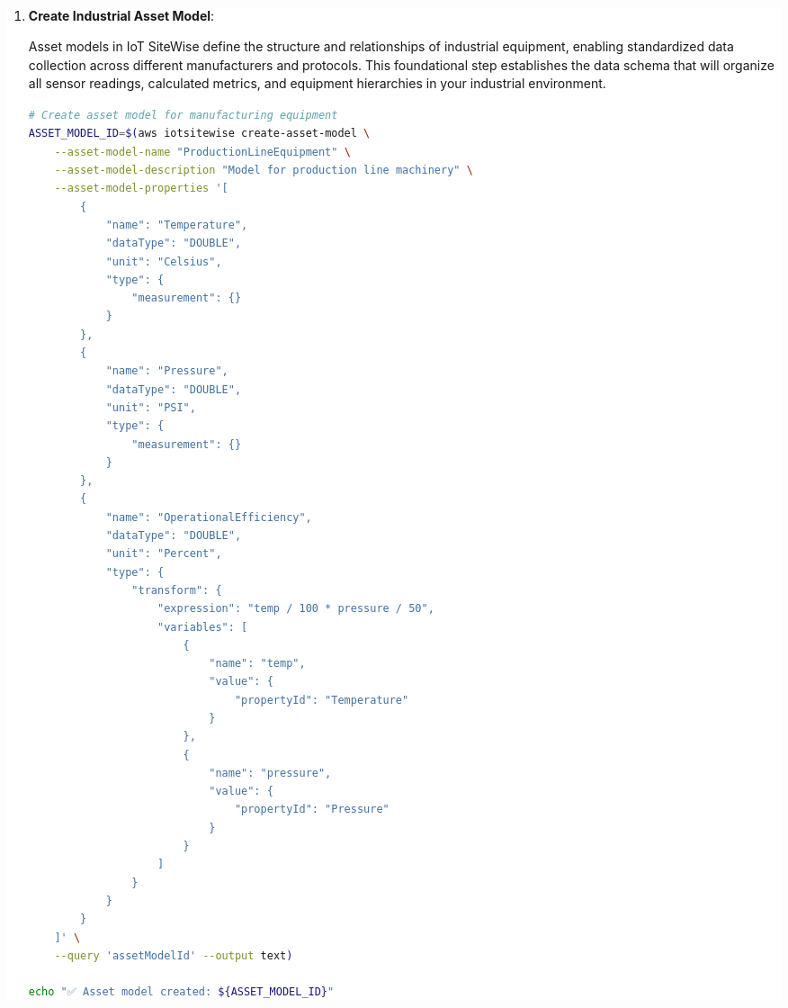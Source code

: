 1. **Create Industrial Asset Model**:

   Asset models in IoT SiteWise define the structure and relationships of industrial equipment, enabling standardized data collection across different manufacturers and protocols. This foundational step establishes the data schema that will organize all sensor readings, calculated metrics, and equipment hierarchies in your industrial environment.

   ```bash
   # Create asset model for manufacturing equipment
   ASSET_MODEL_ID=$(aws iotsitewise create-asset-model \
       --asset-model-name "ProductionLineEquipment" \
       --asset-model-description "Model for production line machinery" \
       --asset-model-properties '[
           {
               "name": "Temperature",
               "dataType": "DOUBLE",
               "unit": "Celsius",
               "type": {
                   "measurement": {}
               }
           },
           {
               "name": "Pressure",
               "dataType": "DOUBLE", 
               "unit": "PSI",
               "type": {
                   "measurement": {}
               }
           },
           {
               "name": "OperationalEfficiency",
               "dataType": "DOUBLE",
               "unit": "Percent",
               "type": {
                   "transform": {
                       "expression": "temp / 100 * pressure / 50",
                       "variables": [
                           {
                               "name": "temp",
                               "value": {
                                   "propertyId": "Temperature"
                               }
                           },
                           {
                               "name": "pressure", 
                               "value": {
                                   "propertyId": "Pressure"
                               }
                           }
                       ]
                   }
               }
           }
       ]' \
       --query 'assetModelId' --output text)
   
   echo "✅ Asset model created: ${ASSET_MODEL_ID}"
   ```
